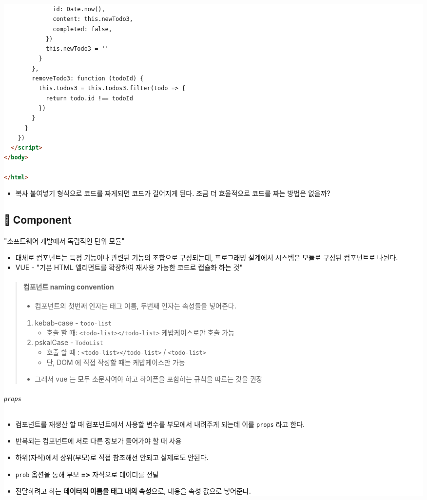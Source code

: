 ```html
              id: Date.now(),
              content: this.newTodo3,
              completed: false,
            })
            this.newTodo3 = ''
          }
        },
        removeTodo3: function (todoId) {
          this.todos3 = this.todos3.filter(todo => {
            return todo.id !== todoId
          })
        }
      }
    })
  </script>
</body>

</html>
```

- 복사 붙여넣기 형식으로 코드를 짜게되면 코드가 길어지게 된다. 조금 더 효율적으로 코드를 짜는 방법은 없을까?



## :large_blue_circle: Component

"소프트웨어 개발에서 독립적인 단위 모듈"

- 대체로 컴포넌트는 특정 기능이나 관련된 기능의 조합으로 구성되는데, 프로그래밍 설계에서 시스템은 모듈로 구성된 컴포넌트로 나뉜다.
- VUE - "기본 HTML 엘리먼트를 확장하여 재사용 가능한 코드로 캡슐화 하는 것"

> #### 컴포넌트 naming convention
>
> - 컴포넌트의 첫번째 인자는 태그 이름, 두번째 인자는 속성들을 넣어준다.
>
> 1. kebab-case - `todo-list`
>    - 호출 할 때: `<todo-list></todo-list>` 
>        <u>케밥케이스</u>로만 호출 가능
> 2. pskalCase - `TodoList`
>    - 호출 할 때 : `<todo-list></todo-list>` / `<todo-list>` 
>    - 단, DOM 에 직접 작성할 때는 케밥케이스만 가능
>
> - 그래서 vue 는 모두 소문자여야 하고 하이픈을 포함하는 규칙을 따르는 것을 권장



###### `props`

- 컴포넌트를 재생산 할 때 컴포넌트에서 사용할 변수를 부모에서 내려주게 되는데 이를 `props` 라고 한다.
- 반복되는 컴포넌트에 서로 다른 정보가 들어가야 할 때 사용
- 하위(자식)에서 상위(부모)로 직접 참조해선 안되고 실제로도 안된다.
- `prob`  옵션을 통해 부모 **=>** 자식으로 데이터를 전달

- 전달하려고 하는 **데이터의 이름을 태그 내의 속성**으로, 내용을 속성 값으로 넣어준다.
